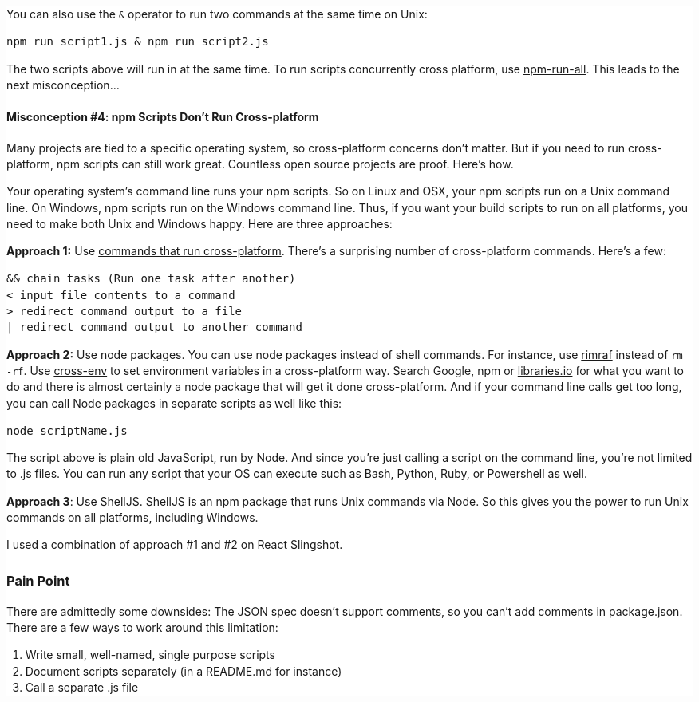 You can also use the `&` operator to run two commands at the same time on Unix:

<pre name="305e" id="305e" class="graf graf--pre graf-after--p">npm run script1.js & npm run script2.js</pre>

The two scripts above will run in at the same time. To run scripts concurrently cross platform, use [npm-run-all](https://www.npmjs.com/package/npm-run-all). This leads to the next misconception…

#### Misconception #4: npm Scripts Don’t Run Cross-platform

Many projects are tied to a specific operating system, so cross-platform concerns don’t matter. But if you need to run cross-platform, npm scripts can still work great. Countless open source projects are proof. Here’s how.

Your operating system’s command line runs your npm scripts. So on Linux and OSX, your npm scripts run on a Unix command line. On Windows, npm scripts run on the Windows command line. Thus, if you want your build scripts to run on all platforms, you need to make both Unix and Windows happy. Here are three approaches:

**Approach 1:** Use [commands that run cross-platform](http://www.yolinux.com/TUTORIALS/unix_for_dos_users.html). There’s a surprising number of cross-platform commands. Here’s a few:

<pre name="78c3" id="78c3" class="graf graf--pre graf-after--p">&& chain tasks (Run one task after another)  
< input file contents to a command  
> redirect command output to a file  
| redirect command output to another command</pre>

**Approach 2:** Use node packages. You can use node packages instead of shell commands. For instance, use [rimraf](https://www.npmjs.com/package/rimraf) instead of `rm -rf`. Use [cross-env](https://www.npmjs.com/package/cross-env) to set environment variables in a cross-platform way. Search Google, npm or [libraries.io](https://libraries.io) for what you want to do and there is almost certainly a node package that will get it done cross-platform. And if your command line calls get too long, you can call Node packages in separate scripts as well like this:

<pre name="bba7" id="bba7" class="graf graf--pre graf-after--p">node scriptName.js</pre>

The script above is plain old JavaScript, run by Node. And since you’re just calling a script on the command line, you’re not limited to .js files. You can run any script that your OS can execute such as Bash, Python, Ruby, or Powershell as well.

**Approach 3**: Use [ShellJS](https://www.npmjs.com/package/shelljs). ShellJS is an npm package that runs Unix commands via Node. So this gives you the power to run Unix commands on all platforms, including Windows.

I used a combination of approach #1 and #2 on [React Slingshot](https://github.com/coryhouse/react-slingshot).

### Pain Point

There are admittedly some downsides: The JSON spec doesn’t support comments, so you can’t add comments in package.json. There are a few ways to work around this limitation:

1.  Write small, well-named, single purpose scripts
2.  Document scripts separately (in a README.md for instance)
3.  Call a separate .js file

